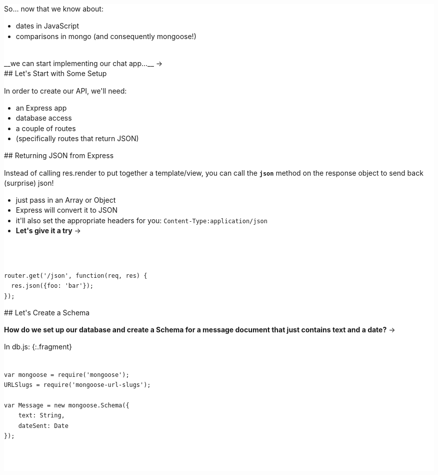 So... now that we know about:

* dates in JavaScript
* comparisons in mongo (and consequently mongoose!)

<br>
__we can start implementing our chat app...__ &rarr;
</section>
<section markdown="block">
## Let's Start with Some Setup

In order to create our API, we'll need:

* an Express app
* database access
* a couple of routes
* (specifically routes that return JSON)
</section>

<section markdown="block">
## Returning JSON from Express

Instead of calling res.render to put together a template/view, you can call the __<code>json</code>__ method on the response object to send back (surprise) json!

* just pass in an Array or Object
* Express will convert it to JSON
* it'll also set the appropriate headers for you: <code>Content-Type:application/json</code>
* __Let's give it a try__ &rarr;

<br>
<pre><code data-trim contenteditable>
router.get('/json', function(req, res) {
  res.json({foo: 'bar'});
});
</code></pre>
</section>

<section markdown="block">
## Let's Create a Schema

__How do we set up our database and create a Schema for a message document that just contains text and a date?__ &rarr;

In db.js:
{:.fragment}

<pre><code data-trim contenteditable>
var mongoose = require('mongoose');
URLSlugs = require('mongoose-url-slugs');

var Message = new mongoose.Schema({
	text: String,
	dateSent: Date
});
